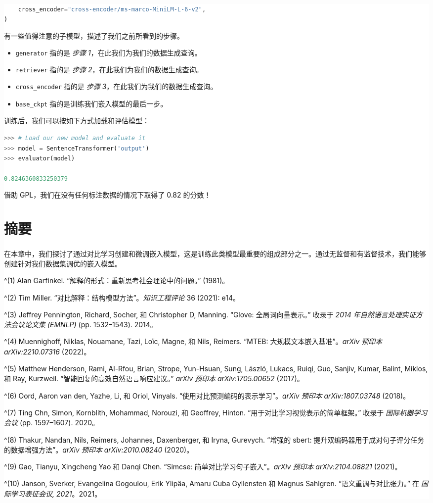 ```py
    cross_encoder="cross-encoder/ms-marco-MiniLM-L-6-v2",
)
```

有一些值得注意的子模型，描述了我们之前所看到的步骤。

+   `generator` 指的是 *步骤 1*，在此我们为我们的数据生成查询。

+   `retriever` 指的是 *步骤 2*，在此我们为我们的数据生成查询。

+   `cross_encoder` 指的是 *步骤 3*，在此我们为我们的数据生成查询。

+   `base_ckpt` 指的是训练我们嵌入模型的最后一步。

训练后，我们可以按如下方式加载和评估模型：

```py
>>> # Load our new model and evaluate it
>>> model = SentenceTransformer('output')
>>> evaluator(model)

0.8246360833250379
```

借助 GPL，我们在没有任何标注数据的情况下取得了 0.82 的分数！

# 摘要

在本章中，我们探讨了通过对比学习创建和微调嵌入模型，这是训练此类模型最重要的组成部分之一。通过无监督和有监督技术，我们能够创建针对我们数据集调优的嵌入模型。

^(1) Alan Garfinkel. “解释的形式：重新思考社会理论中的问题。” (1981)。

^(2) Tim Miller. “对比解释：结构模型方法”。*知识工程评论* 36 (2021): e14。

^(3) Jeffrey Pennington, Richard, Socher, 和 Christopher D, Manning. “Glove: 全局词向量表示。” 收录于 *2014 年自然语言处理实证方法会议论文集 (EMNLP)* (pp. 1532–1543). 2014。

^(4) Muennighoff, Niklas, Nouamane, Tazi, Loïc, Magne, 和 Nils, Reimers. “MTEB: 大规模文本嵌入基准”。*arXiv 预印本 arXiv:2210.07316* (2022)。

^(5) Matthew Henderson, Rami, Al-Rfou, Brian, Strope, Yun-Hsuan, Sung, László, Lukacs, Ruiqi, Guo, Sanjiv, Kumar, Balint, Miklos, 和 Ray, Kurzweil. “智能回复的高效自然语言响应建议。” *arXiv 预印本 arXiv:1705.00652* (2017)。

^(6) Oord, Aaron van den, Yazhe, Li, 和 Oriol, Vinyals. “使用对比预测编码的表示学习”。*arXiv 预印本 arXiv:1807.03748* (2018)。

^(7) Ting Chn, Simon, Kornblith, Mohammad, Norouzi, 和 Geoffrey, Hinton. “用于对比学习视觉表示的简单框架。” 收录于 *国际机器学习会议* (pp. 1597–1607). 2020。

^(8) Thakur, Nandan, Nils, Reimers, Johannes, Daxenberger, 和 Iryna, Gurevych. “增强的 sbert: 提升双编码器用于成对句子评分任务的数据增强方法”。*arXiv 预印本 arXiv:2010.08240* (2020)。

^(9) Gao, Tianyu, Xingcheng Yao 和 Danqi Chen. “Simcse: 简单对比学习句子嵌入”。*arXiv 预印本 arXiv:2104.08821* (2021)。

^(10) Janson, Sverker, Evangelina Gogoulou, Erik Ylipäa, Amaru Cuba Gyllensten 和 Magnus Sahlgren. “语义重调与对比张力。” 在 *国际学习表征会议, 2021*。2021。
